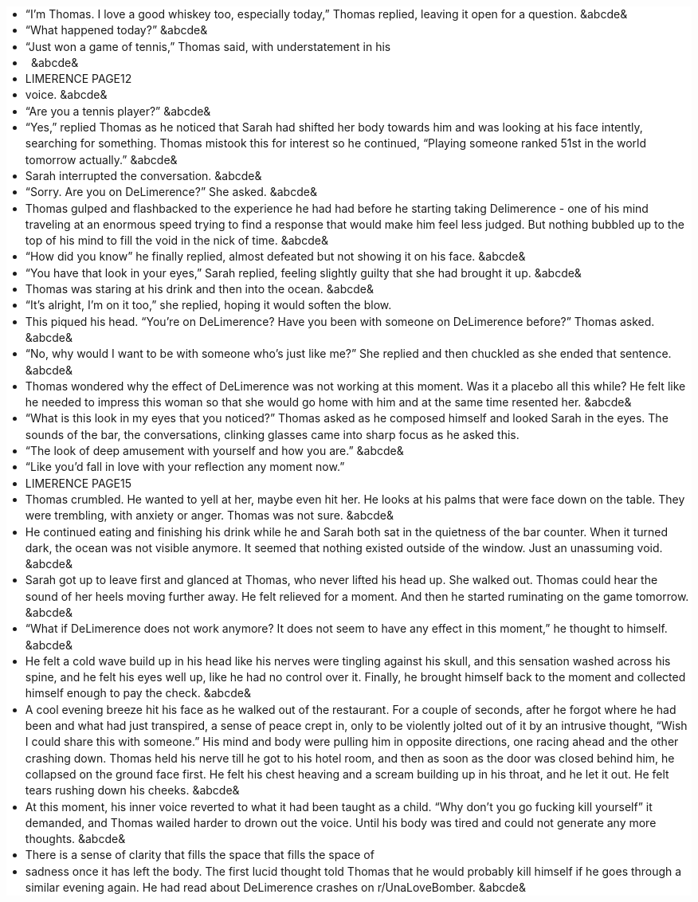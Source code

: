 - “I’m Thomas. I love a good whiskey too, especially today,” Thomas replied, leaving it open for a question.  &abcde& 
- “What happened today?” &abcde& 
- “Just won a game of tennis,” Thomas said, with understatement in his 
- ` `&abcde& 
- LIMERENCE PAGE12
- voice.  &abcde& 
- “Are you a tennis player?” &abcde& 
- “Yes,” replied Thomas as he noticed that Sarah had shifted her body towards him and was looking at his face intently, searching for something. Thomas mistook this for interest so he continued, “Playing someone ranked 51st in the world tomorrow actually.”  &abcde& 
- Sarah interrupted the conversation.  &abcde& 
- “Sorry. Are you on DeLimerence?” She asked.  &abcde& 
- Thomas gulped and flashbacked to the experience he had had before he starting taking Delimerence - one of his mind traveling at an enormous speed trying to find a response that would make him feel less judged. But nothing bubbled up to the top of his mind to fill the void in the nick of time.  &abcde& 
- “How did you know” he finally replied, almost defeated but not showing it on his face.  &abcde& 
- “You have that look in your eyes,” Sarah replied, feeling slightly guilty that she had brought it up. &abcde& 
- Thomas was staring at his drink and then into the ocean. &abcde& 
- “It’s alright, I’m on it too,” she replied, hoping it would soften the blow. 
- This piqued his head. “You’re on DeLimerence? Have you been with someone on DeLimerence before?” Thomas asked.  &abcde& 
- “No, why would I want to be with someone who’s just like me?” She replied and then chuckled as she ended that sentence.  &abcde& 
- Thomas wondered why the effect of DeLimerence was not working at this moment. Was it a placebo all this while? He felt like he needed to impress this woman so that she would go home with him and at the same time resented her.  &abcde& 
- “What is this look in my eyes that you noticed?” Thomas asked as he composed himself and looked Sarah in the eyes. The sounds of the bar, the conversations, clinking glasses came into sharp focus as he asked this. 
- “The look of deep amusement with yourself and how you are.”  &abcde& 
- “Like you’d fall in love with your reflection any moment now.” 
- LIMERENCE PAGE15
- Thomas crumbled. He wanted to yell at her, maybe even hit her. He looks at his palms that were face down on the table. They were trembling, with anxiety or anger. Thomas was not sure.  &abcde& 
- He continued eating and finishing his drink while he and Sarah both sat in the quietness of the bar counter. When it turned dark, the ocean was not visible anymore. It seemed that nothing existed outside of the window. Just an unassuming void.  &abcde& 
- Sarah got up to leave first and glanced at Thomas, who never lifted his head up. She walked out. Thomas could hear the sound of her heels moving further away. He felt relieved for a moment. And then he started ruminating on the game tomorrow.  &abcde& 
- “What if DeLimerence does not work anymore? It does not seem to have any effect in this moment,” he thought to himself. &abcde& 
- He felt a cold wave build up in his head like his nerves were tingling against his skull, and this sensation washed across his spine, and he felt his eyes well up, like he had no control over it. Finally, he brought himself back to the moment and collected himself enough to pay the check.  &abcde& 
- A cool evening breeze hit his face as he walked out of the restaurant. For a couple of seconds, after he forgot where he had been and what had just transpired, a sense of peace crept in, only to be violently jolted out of it by an intrusive thought, “Wish I could share this with someone.” His mind and body were pulling him in opposite directions, one racing ahead and the other crashing down. Thomas held his nerve till he got to his hotel room, and then as soon as the door was closed behind him, he collapsed on the ground face first. He felt his chest heaving and a scream building up in his throat, and he let it out. He felt tears rushing down his cheeks.  &abcde& 
- At this moment, his inner voice reverted to what it had been taught as a child. “Why don’t you go fucking kill yourself” it demanded, and Thomas wailed harder to drown out the voice. Until his body was tired and could not generate any more thoughts.  &abcde& 
- There is a sense of clarity that fills the space that fills the space of 
- sadness once it has left the body. The first lucid thought told Thomas that he would probably kill himself if he goes through a similar evening again. He had read about DeLimerence crashes on r/UnaLoveBomber.  &abcde& 